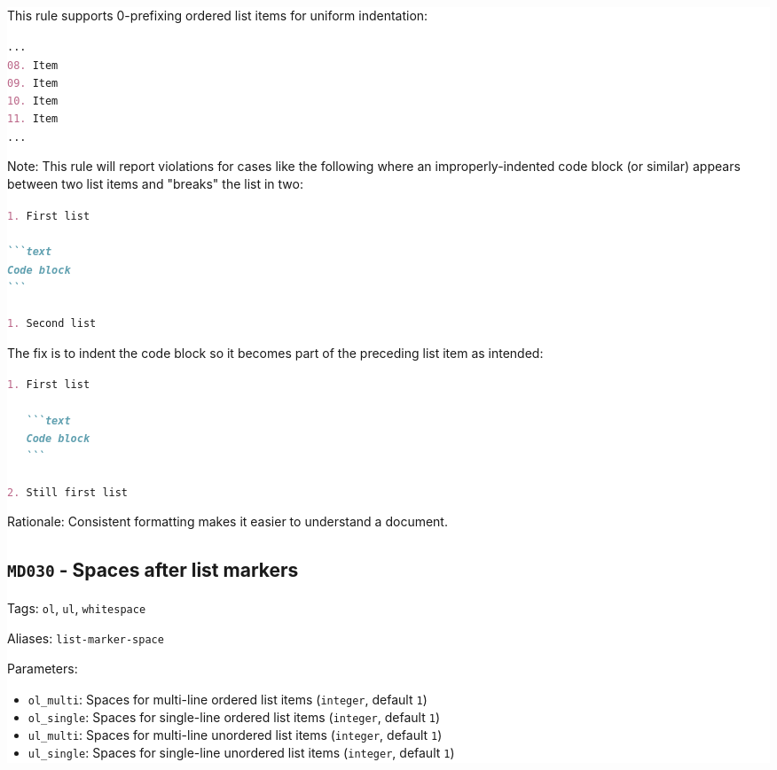 This rule supports 0-prefixing ordered list items for uniform indentation:

```markdown
...
08. Item
09. Item
10. Item
11. Item
...
```

Note: This rule will report violations for cases like the following where an
improperly-indented code block (or similar) appears between two list items and
"breaks" the list in two:



~~~markdown
1. First list

```text
Code block
```

1. Second list
~~~

The fix is to indent the code block so it becomes part of the preceding list
item as intended:

~~~markdown
1. First list

   ```text
   Code block
   ```

2. Still first list
~~~



Rationale: Consistent formatting makes it easier to understand a document.

<a name="md030"></a>

## `MD030` - Spaces after list markers

Tags: `ol`, `ul`, `whitespace`

Aliases: `list-marker-space`

Parameters:

- `ol_multi`: Spaces for multi-line ordered list items (`integer`, default `1`)
- `ol_single`: Spaces for single-line ordered list items (`integer`, default
  `1`)
- `ul_multi`: Spaces for multi-line unordered list items (`integer`, default
  `1`)
- `ul_single`: Spaces for single-line unordered list items (`integer`, default
  `1`)
